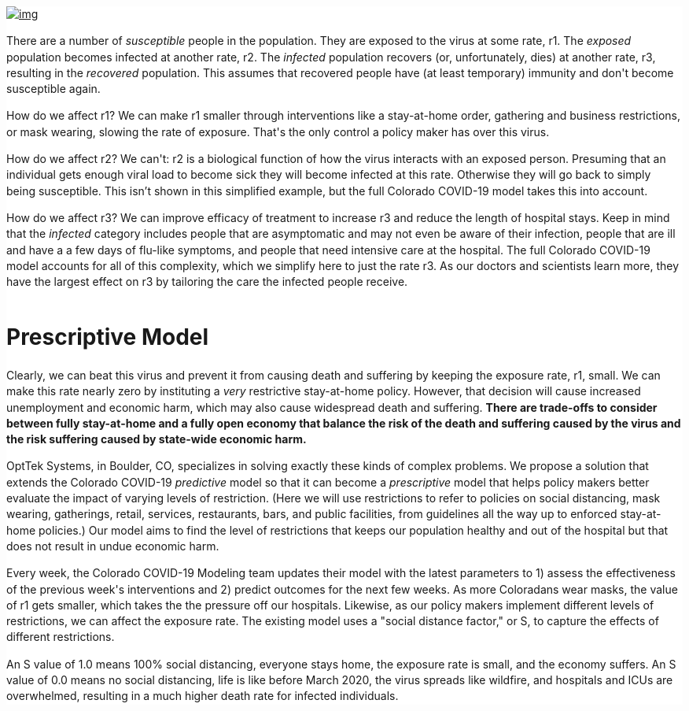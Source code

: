 [![img](https://bucketeer-e05bbc84-baa3-437e-9518-adb32be77984.s3.amazonaws.com/public/images/c6220a80-cb76-4271-8363-23fb344e48a1_560x54.png)](https://substackcdn.com/image/fetch/f_auto,q_auto:good,fl_progressive:steep/https%3A%2F%2Fbucketeer-e05bbc84-baa3-437e-9518-adb32be77984.s3.amazonaws.com%2Fpublic%2Fimages%2Fc6220a80-cb76-4271-8363-23fb344e48a1_560x54.png)

There are a number of *susceptible* people in the population. They are exposed to the virus at some rate, r1. The *exposed* population becomes infected at another rate, r2. The *infected* population recovers (or, unfortunately, dies) at another rate, r3, resulting in the *recovered* population. This assumes that recovered people have (at least temporary) immunity and don't become susceptible again.

How do we affect r1? We can make r1 smaller through interventions like a stay-at-home order, gathering and business restrictions, or mask wearing, slowing the rate of exposure. That's the only control a policy maker has over this virus.

How do we affect r2? We can't: r2 is a biological function of how the virus interacts with an exposed person. Presuming that an individual gets enough viral load to become sick they will become infected at this rate. Otherwise they will go back to simply being susceptible. This isn’t shown in this simplified example, but the full Colorado COVID-19 model takes this into account.

How do we affect r3? We can improve efficacy of treatment to increase r3 and reduce the length of hospital stays. Keep in mind that the *infected* category includes people that are asymptomatic and may not even be aware of their infection, people that are ill and have a a few days of flu-like symptoms, and people that need intensive care at the hospital. The full Colorado COVID-19 model accounts for all of this complexity, which we simplify here to just the rate r3. As our doctors and scientists learn more, they have the largest effect on r3 by tailoring the care the infected people receive.

# Prescriptive Model

Clearly, we can beat this virus and prevent it from causing death and suffering by keeping the exposure rate, r1, small. We can make this rate nearly zero by instituting a *very* restrictive stay-at-home policy. However, that decision will cause increased unemployment and economic harm, which may also cause widespread death and suffering. **There are trade-offs to consider between fully stay-at-home and a fully open economy that balance the risk of the death and suffering caused by the virus and the risk suffering caused by state-wide economic harm.**

OptTek Systems, in Boulder, CO, specializes in solving exactly these kinds of complex problems. We propose a solution that extends the Colorado COVID-19 *predictive* model so that it can become a *prescriptive* model that helps policy makers better evaluate the impact of varying levels of restriction. (Here we will use restrictions to refer to policies on social distancing, mask wearing, gatherings, retail, services, restaurants, bars, and public facilities, from guidelines all the way up to enforced stay-at-home policies.) Our model aims to find the level of restrictions that keeps our population healthy and out of the hospital but that does not result in undue economic harm.

Every week, the Colorado COVID-19 Modeling team updates their model with the latest parameters to 1) assess the effectiveness of the previous week's interventions and 2) predict outcomes for the next few weeks. As more Coloradans wear masks, the value of r1 gets smaller, which takes the the pressure off our hospitals. Likewise, as our policy makers implement different levels of restrictions, we can affect the exposure rate. The existing model uses a "social distance factor," or S, to capture the effects of different restrictions.

An S value of 1.0 means 100% social distancing, everyone stays home, the exposure rate is small, and the economy suffers. An S value of 0.0 means no social distancing, life is like before March 2020, the virus spreads like wildfire, and hospitals and ICUs are overwhelmed, resulting in a much higher death rate for infected individuals.
